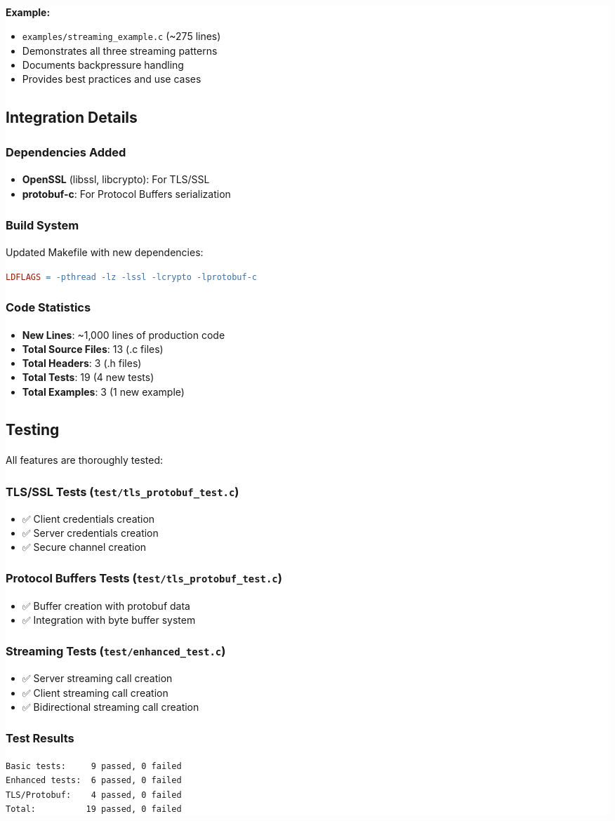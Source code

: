 **Example:**
- `examples/streaming_example.c` (~275 lines)
- Demonstrates all three streaming patterns
- Documents backpressure handling
- Provides best practices and use cases

## Integration Details

### Dependencies Added
- **OpenSSL** (libssl, libcrypto): For TLS/SSL
- **protobuf-c**: For Protocol Buffers serialization

### Build System
Updated Makefile with new dependencies:
```makefile
LDFLAGS = -pthread -lz -lssl -lcrypto -lprotobuf-c
```

### Code Statistics
- **New Lines**: ~1,000 lines of production code
- **Total Source Files**: 13 (.c files)
- **Total Headers**: 3 (.h files)
- **Total Tests**: 19 (4 new tests)
- **Total Examples**: 3 (1 new example)

## Testing

All features are thoroughly tested:

### TLS/SSL Tests (`test/tls_protobuf_test.c`)
- ✅ Client credentials creation
- ✅ Server credentials creation
- ✅ Secure channel creation

### Protocol Buffers Tests (`test/tls_protobuf_test.c`)
- ✅ Buffer creation with protobuf data
- ✅ Integration with byte buffer system

### Streaming Tests (`test/enhanced_test.c`)
- ✅ Server streaming call creation
- ✅ Client streaming call creation
- ✅ Bidirectional streaming call creation

### Test Results
```
Basic tests:     9 passed, 0 failed
Enhanced tests:  6 passed, 0 failed
TLS/Protobuf:    4 passed, 0 failed
Total:          19 passed, 0 failed
```
